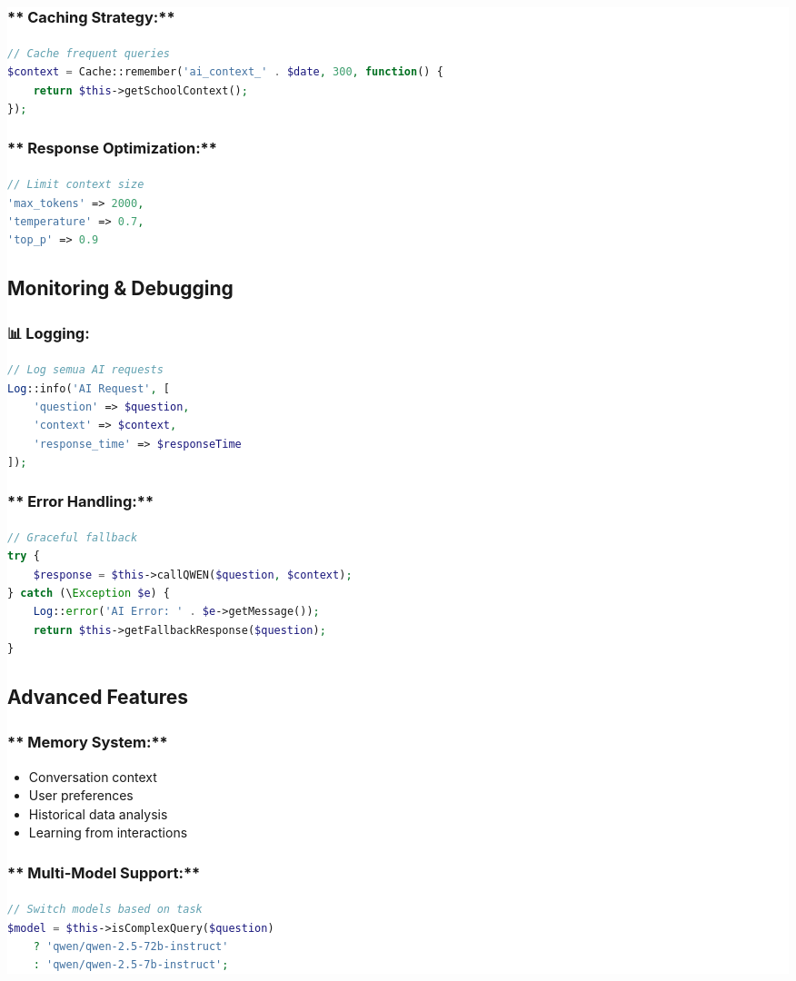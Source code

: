 ### ** Caching Strategy:**
```php
// Cache frequent queries
$context = Cache::remember('ai_context_' . $date, 300, function() {
    return $this->getSchoolContext();
});
```

### ** Response Optimization:**
```php
// Limit context size
'max_tokens' => 2000,
'temperature' => 0.7,
'top_p' => 0.9
```

## **Monitoring & Debugging**

### **📊 Logging:**
```php
// Log semua AI requests
Log::info('AI Request', [
    'question' => $question,
    'context' => $context,
    'response_time' => $responseTime
]);
```

### ** Error Handling:**
```php
// Graceful fallback
try {
    $response = $this->callQWEN($question, $context);
} catch (\Exception $e) {
    Log::error('AI Error: ' . $e->getMessage());
    return $this->getFallbackResponse($question);
}
```

## **Advanced Features**

### ** Memory System:**
- Conversation context
- User preferences
- Historical data analysis
- Learning from interactions

### ** Multi-Model Support:**
```php
// Switch models based on task
$model = $this->isComplexQuery($question) 
    ? 'qwen/qwen-2.5-72b-instruct'
    : 'qwen/qwen-2.5-7b-instruct';
```
